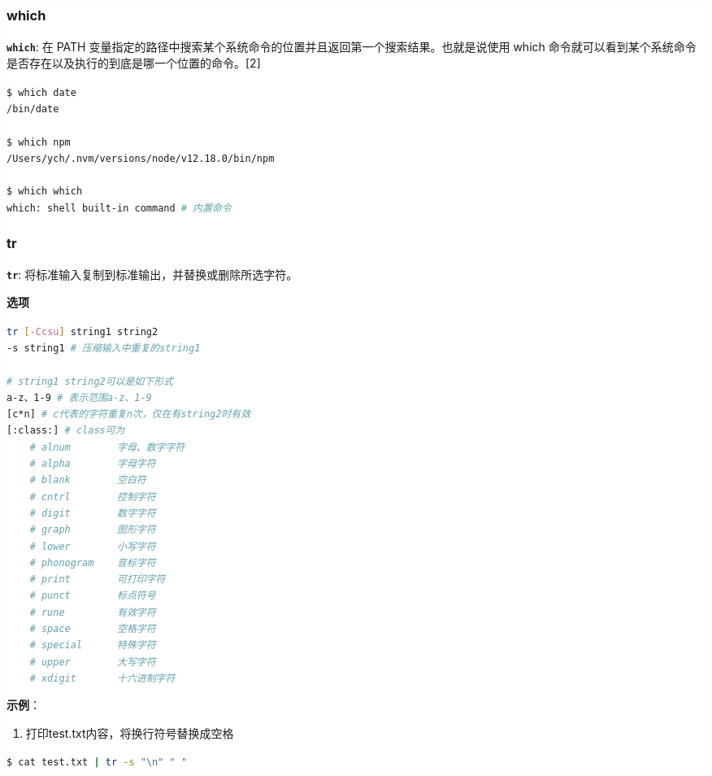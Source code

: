 ```bash
```

### which

**`which`**: 在 PATH 变量指定的路径中搜索某个系统命令的位置并且返回第一个搜索结果。也就是说使用 which 命令就可以看到某个系统命令是否存在以及执行的到底是哪一个位置的命令。[2]

```bash
$ which date
/bin/date

$ which npm
/Users/ych/.nvm/versions/node/v12.18.0/bin/npm

$ which which
which: shell built-in command # 内置命令
```

### tr

**`tr`**: 将标准输入复制到标准输出，并替换或删除所选字符。

**选项**

```bash
tr [-Ccsu] string1 string2
-s string1 # 压缩输入中重复的string1

# string1 string2可以是如下形式
a-z、1-9 # 表示范围a-z、1-9
[c*n] # c代表的字符重复n次，仅在有string2时有效
[:class:] # class可为
    # alnum        字母、数字字符
    # alpha        字母字符
    # blank        空白符
    # cntrl        控制字符
    # digit        数字字符
    # graph        图形字符
    # lower        小写字符
    # phonogram    音标字符
    # print        可打印字符
    # punct        标点符号
    # rune         有效字符
    # space        空格字符
    # special      特殊字符
    # upper        大写字符
    # xdigit       十六进制字符
```

**示例**：

1. 打印test.txt内容，将换行符号替换成空格

```bash
$ cat test.txt | tr -s "\n" " "
```
